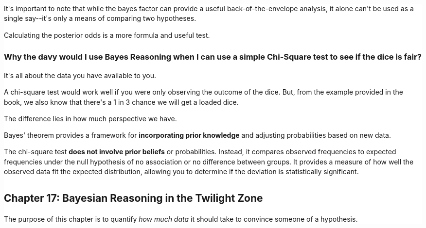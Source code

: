 It's important to note that while the bayes factor can provide a useful back-of-the-envelope analysis, it alone can't be used as a single say--it's only a means of comparing two hypotheses. 

Calculating the posterior odds is a more formula and useful test.

### Why the davy would I use Bayes Reasoning when I can use a simple Chi-Square test to see if the dice is fair?

It's all about the data you have available to you.

A chi-square test would work well if you were only observing the outcome of the dice. But, from the example provided in the book, we also know that there's a 1 in 3 chance we will get a loaded dice.

The difference lies in how much perspective we have.

Bayes' theorem provides a framework for **incorporating prior knowledge** and adjusting probabilities based on new data.

The chi-square test **does not involve prior beliefs** or probabilities. Instead, it compares observed frequencies to expected frequencies under the null hypothesis of no association or no difference between groups. It provides a measure of how well the observed data fit the expected distribution, allowing you to determine if the deviation is statistically significant.

## Chapter 17: Bayesian Reasoning in the Twilight Zone

The purpose of this chapter is to quantify *how much data* it should take to convince someone of a hypothesis.

